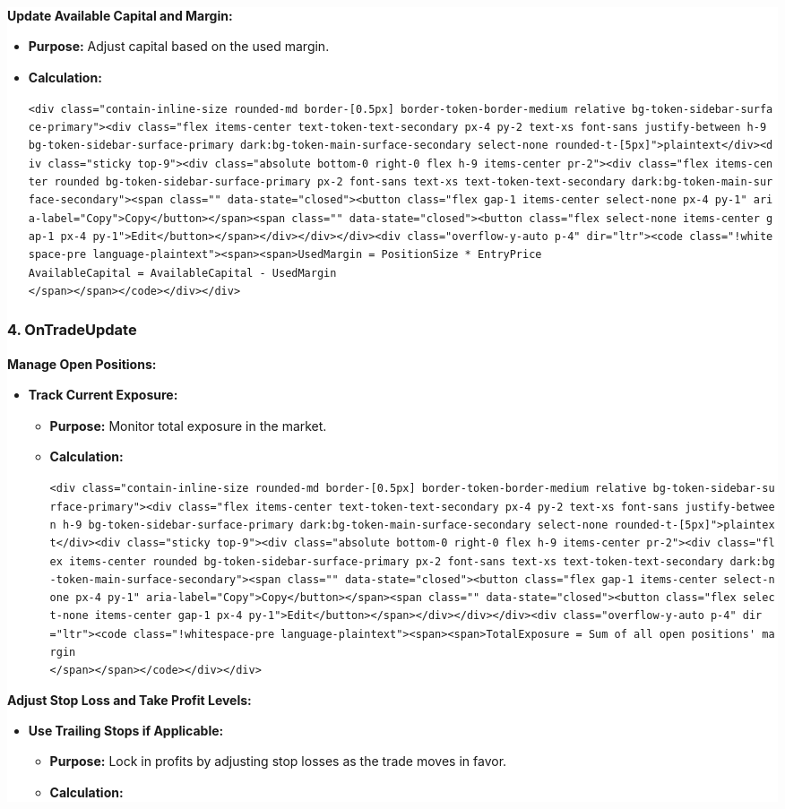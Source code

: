 
**Update Available Capital and Margin:**

-   **Purpose:** Adjust capital based on the used margin.
    
-   **Calculation:**
    
    ```
    <div class="contain-inline-size rounded-md border-[0.5px] border-token-border-medium relative bg-token-sidebar-surface-primary"><div class="flex items-center text-token-text-secondary px-4 py-2 text-xs font-sans justify-between h-9 bg-token-sidebar-surface-primary dark:bg-token-main-surface-secondary select-none rounded-t-[5px]">plaintext</div><div class="sticky top-9"><div class="absolute bottom-0 right-0 flex h-9 items-center pr-2"><div class="flex items-center rounded bg-token-sidebar-surface-primary px-2 font-sans text-xs text-token-text-secondary dark:bg-token-main-surface-secondary"><span class="" data-state="closed"><button class="flex gap-1 items-center select-none px-4 py-1" aria-label="Copy">Copy</button></span><span class="" data-state="closed"><button class="flex select-none items-center gap-1 px-4 py-1">Edit</button></span></div></div></div><div class="overflow-y-auto p-4" dir="ltr"><code class="!whitespace-pre language-plaintext"><span><span>UsedMargin = PositionSize * EntryPrice
    AvailableCapital = AvailableCapital - UsedMargin
    </span></span></code></div></div>
    ```
    

### 4\. OnTradeUpdate

**Manage Open Positions:**

-   **Track Current Exposure:**
    
    -   **Purpose:** Monitor total exposure in the market.
        
    -   **Calculation:**
        
        ```
        <div class="contain-inline-size rounded-md border-[0.5px] border-token-border-medium relative bg-token-sidebar-surface-primary"><div class="flex items-center text-token-text-secondary px-4 py-2 text-xs font-sans justify-between h-9 bg-token-sidebar-surface-primary dark:bg-token-main-surface-secondary select-none rounded-t-[5px]">plaintext</div><div class="sticky top-9"><div class="absolute bottom-0 right-0 flex h-9 items-center pr-2"><div class="flex items-center rounded bg-token-sidebar-surface-primary px-2 font-sans text-xs text-token-text-secondary dark:bg-token-main-surface-secondary"><span class="" data-state="closed"><button class="flex gap-1 items-center select-none px-4 py-1" aria-label="Copy">Copy</button></span><span class="" data-state="closed"><button class="flex select-none items-center gap-1 px-4 py-1">Edit</button></span></div></div></div><div class="overflow-y-auto p-4" dir="ltr"><code class="!whitespace-pre language-plaintext"><span><span>TotalExposure = Sum of all open positions' margin
        </span></span></code></div></div>
        ```
        

**Adjust Stop Loss and Take Profit Levels:**

-   **Use Trailing Stops if Applicable:**
    
    -   **Purpose:** Lock in profits by adjusting stop losses as the trade moves in favor.
        
    -   **Calculation:**
        